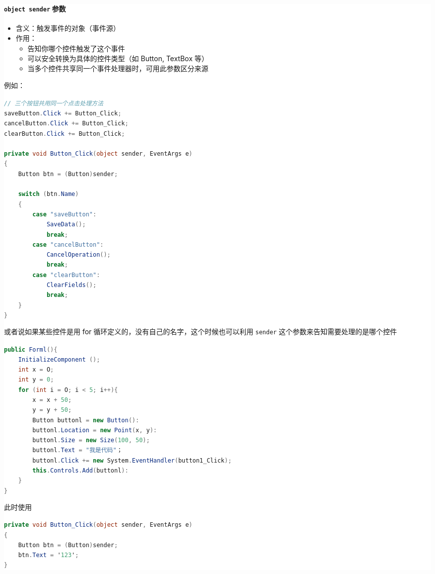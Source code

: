 #### `object sender` 参数
* 含义：触发事件的对象（事件源）
* 作用：
  * 告知你哪个控件触发了这个事件
  * 可以安全转换为具体的控件类型（如 Button, TextBox 等）
  * 当多个控件共享同一个事件处理器时，可用此参数区分来源

例如：
```c#
// 三个按钮共用同一个点击处理方法
saveButton.Click += Button_Click;
cancelButton.Click += Button_Click;
clearButton.Click += Button_Click;

private void Button_Click(object sender, EventArgs e)
{
    Button btn = (Button)sender;
    
    switch (btn.Name)
    {
        case "saveButton":
            SaveData();
            break;
        case "cancelButton":
            CancelOperation();
            break;
        case "clearButton":
            ClearFields();
            break;
    }
}
```

或者说如果某些控件是用 for 循环定义的，没有自己的名字，这个时候也可以利用 `sender` 这个参数来告知需要处理的是哪个控件
```c#
public Forml(){
    InitializeComponent ();
    int x = O;
    int y = 0;
    for (int i = O; i < 5; i++){
        x = x + 50;
        у = y + 50;
        Button buttonl = new Button():
        buttonl.Location = new Point(x, y):
        buttonl.Size = new Size(100, 50);
        buttonl.Text = "我是代码"；
        buttonl.Click += new System.EventHandler(button1_Click);
        this.Controls.Add(buttonl):
    }
}
```

此时使用
```c#
private void Button_Click(object sender, EventArgs e)
{
    Button btn = (Button)sender;
    btn.Text = '123';
}
```
